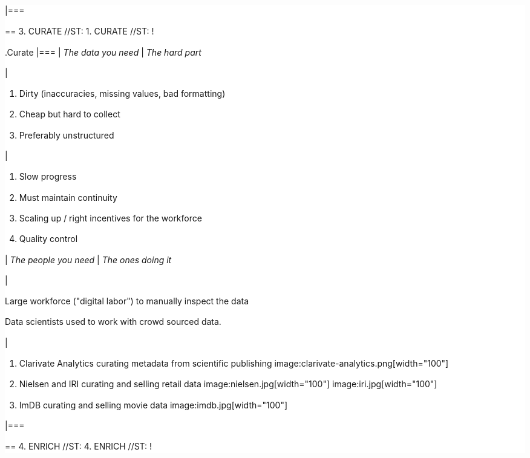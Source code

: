 |===


== 3. CURATE
//ST: 1. CURATE
//ST: !

.Curate
|===
| *The data you need* | *The hard part*

|

1. Dirty (inaccuracies, missing values, bad formatting)

2. Cheap but hard to collect

3. Preferably unstructured

|

1. Slow progress

2. Must maintain continuity

3. Scaling up / right incentives for the workforce

4. Quality control



| *The people you need* | *The ones doing it*

|

Large workforce ("digital labor") to manually inspect the data

Data scientists used to work with crowd sourced data.


|

1. Clarivate Analytics curating metadata from scientific publishing image:clarivate-analytics.png[width="100"]

2. Nielsen and IRI curating and selling retail data image:nielsen.jpg[width="100"] image:iri.jpg[width="100"]

3. ImDB curating and selling movie data image:imdb.jpg[width="100"]

|===


== 4. ENRICH
//ST: 4. ENRICH
//ST: !
